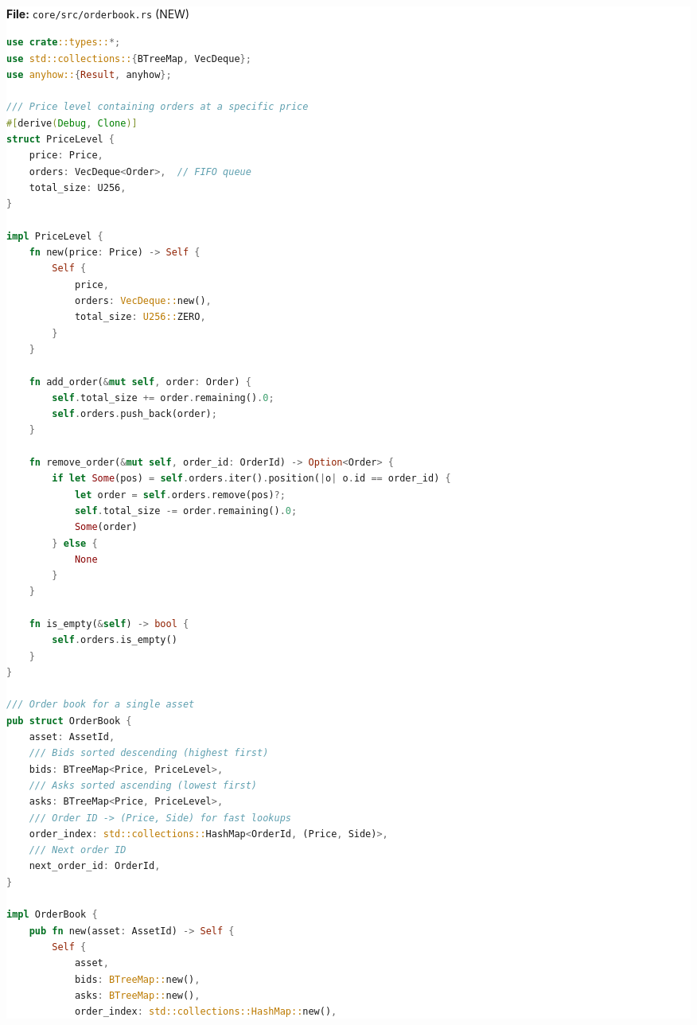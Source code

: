 **File:** `core/src/orderbook.rs` (NEW)

```rust
use crate::types::*;
use std::collections::{BTreeMap, VecDeque};
use anyhow::{Result, anyhow};

/// Price level containing orders at a specific price
#[derive(Debug, Clone)]
struct PriceLevel {
    price: Price,
    orders: VecDeque<Order>,  // FIFO queue
    total_size: U256,
}

impl PriceLevel {
    fn new(price: Price) -> Self {
        Self {
            price,
            orders: VecDeque::new(),
            total_size: U256::ZERO,
        }
    }
    
    fn add_order(&mut self, order: Order) {
        self.total_size += order.remaining().0;
        self.orders.push_back(order);
    }
    
    fn remove_order(&mut self, order_id: OrderId) -> Option<Order> {
        if let Some(pos) = self.orders.iter().position(|o| o.id == order_id) {
            let order = self.orders.remove(pos)?;
            self.total_size -= order.remaining().0;
            Some(order)
        } else {
            None
        }
    }
    
    fn is_empty(&self) -> bool {
        self.orders.is_empty()
    }
}

/// Order book for a single asset
pub struct OrderBook {
    asset: AssetId,
    /// Bids sorted descending (highest first)
    bids: BTreeMap<Price, PriceLevel>,
    /// Asks sorted ascending (lowest first)
    asks: BTreeMap<Price, PriceLevel>,
    /// Order ID -> (Price, Side) for fast lookups
    order_index: std::collections::HashMap<OrderId, (Price, Side)>,
    /// Next order ID
    next_order_id: OrderId,
}

impl OrderBook {
    pub fn new(asset: AssetId) -> Self {
        Self {
            asset,
            bids: BTreeMap::new(),
            asks: BTreeMap::new(),
            order_index: std::collections::HashMap::new(),
```